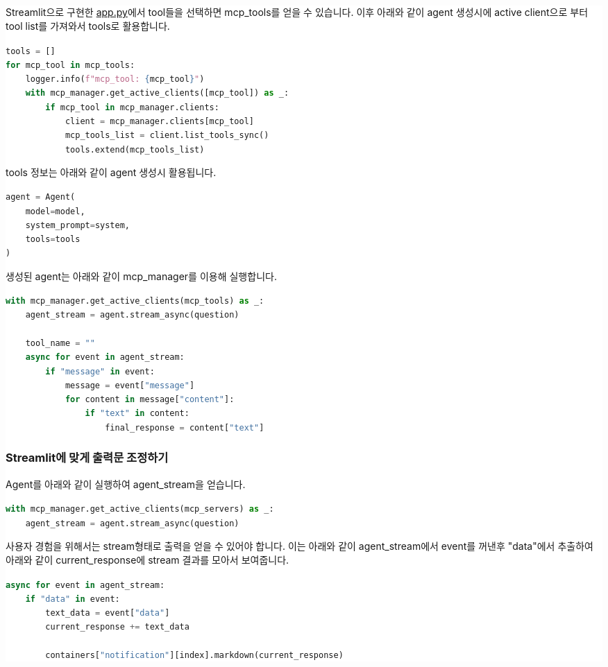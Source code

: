 Streamlit으로 구현한 [app.py](./application/app.py)에서 tool들을 선택하면 mcp_tools를 얻을 수 있습니다. 이후 아래와 같이 agent 생성시에 active client으로 부터 tool list를 가져와서 tools로 활용합니다.

```python
tools = []
for mcp_tool in mcp_tools:
    logger.info(f"mcp_tool: {mcp_tool}")
    with mcp_manager.get_active_clients([mcp_tool]) as _:
        if mcp_tool in mcp_manager.clients:
            client = mcp_manager.clients[mcp_tool]
            mcp_tools_list = client.list_tools_sync()
            tools.extend(mcp_tools_list)
```

tools 정보는 아래와 같이 agent 생성시 활용됩니다.

```python
agent = Agent(
    model=model,
    system_prompt=system,
    tools=tools
)
```

생성된 agent는 아래와 같이 mcp_manager를 이용해 실행합니다.

```python
with mcp_manager.get_active_clients(mcp_tools) as _:
    agent_stream = agent.stream_async(question)
    
    tool_name = ""
    async for event in agent_stream:
        if "message" in event:
            message = event["message"]
            for content in message["content"]:                
                if "text" in content:
                    final_response = content["text"]
```

### Streamlit에 맞게 출력문 조정하기

Agent를 아래와 같이 실행하여 agent_stream을 얻습니다.

```python
with mcp_manager.get_active_clients(mcp_servers) as _:
    agent_stream = agent.stream_async(question)
```

사용자 경험을 위해서는 stream형태로 출력을 얻을 수 있어야 합니다. 이는 아래와 같이 agent_stream에서 event를 꺼낸후 "data"에서 추출하여 아래와 같이 current_response에 stream 결과를 모아서 보여줍니다.

```python
async for event in agent_stream:
    if "data" in event:
        text_data = event["data"]
        current_response += text_data

        containers["notification"][index].markdown(current_response)
```
